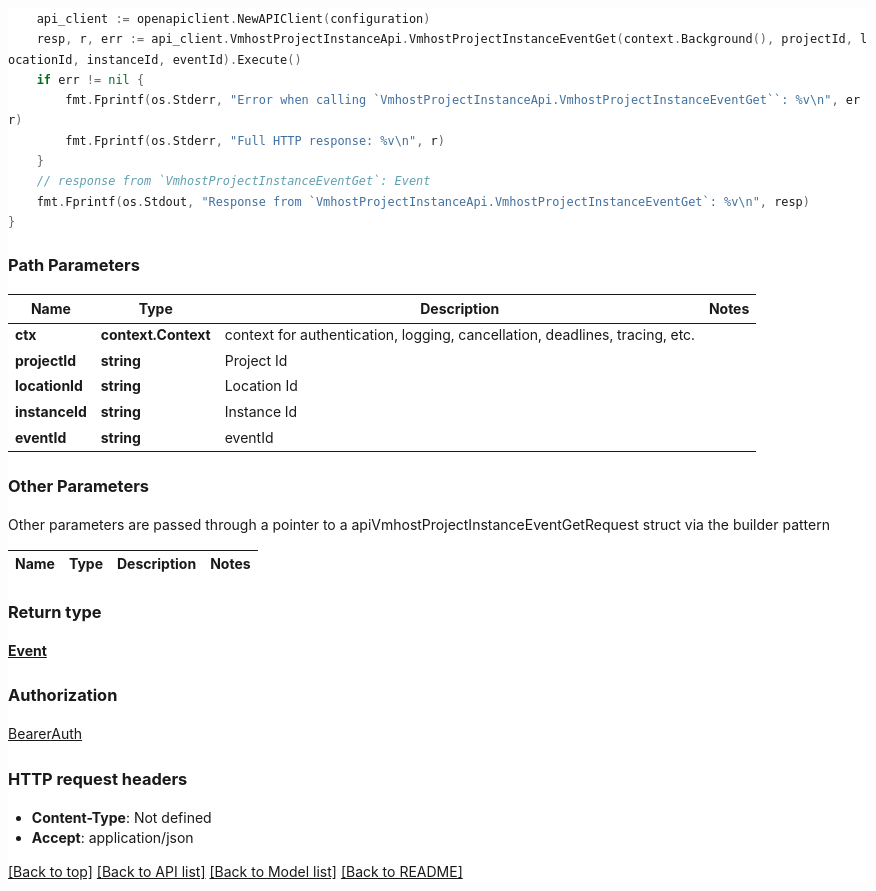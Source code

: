 ```go
    api_client := openapiclient.NewAPIClient(configuration)
    resp, r, err := api_client.VmhostProjectInstanceApi.VmhostProjectInstanceEventGet(context.Background(), projectId, locationId, instanceId, eventId).Execute()
    if err != nil {
        fmt.Fprintf(os.Stderr, "Error when calling `VmhostProjectInstanceApi.VmhostProjectInstanceEventGet``: %v\n", err)
        fmt.Fprintf(os.Stderr, "Full HTTP response: %v\n", r)
    }
    // response from `VmhostProjectInstanceEventGet`: Event
    fmt.Fprintf(os.Stdout, "Response from `VmhostProjectInstanceApi.VmhostProjectInstanceEventGet`: %v\n", resp)
}
```

### Path Parameters


Name | Type | Description  | Notes
------------- | ------------- | ------------- | -------------
**ctx** | **context.Context** | context for authentication, logging, cancellation, deadlines, tracing, etc.
**projectId** | **string** | Project Id | 
**locationId** | **string** | Location Id | 
**instanceId** | **string** | Instance Id | 
**eventId** | **string** | eventId | 

### Other Parameters

Other parameters are passed through a pointer to a apiVmhostProjectInstanceEventGetRequest struct via the builder pattern


Name | Type | Description  | Notes
------------- | ------------- | ------------- | -------------





### Return type

[**Event**](Event.md)

### Authorization

[BearerAuth](../README.md#BearerAuth)

### HTTP request headers

- **Content-Type**: Not defined
- **Accept**: application/json

[[Back to top]](#) [[Back to API list]](../README.md#documentation-for-api-endpoints)
[[Back to Model list]](../README.md#documentation-for-models)
[[Back to README]](../README.md)
